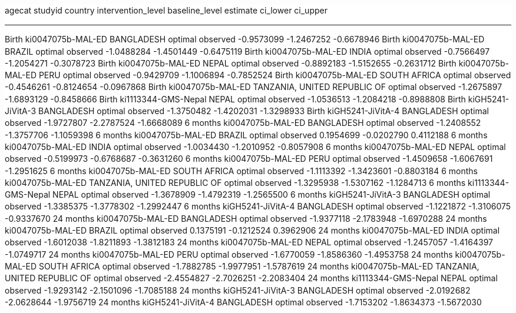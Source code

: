 agecat      studyid               country                        intervention_level   baseline_level      estimate     ci_lower     ci_upper
----------  --------------------  -----------------------------  -------------------  ---------------  -----------  -----------  -----------
Birth       ki0047075b-MAL-ED     BANGLADESH                     optimal              observed          -0.9573099   -1.2467252   -0.6678946
Birth       ki0047075b-MAL-ED     BRAZIL                         optimal              observed          -1.0488284   -1.4501449   -0.6475119
Birth       ki0047075b-MAL-ED     INDIA                          optimal              observed          -0.7566497   -1.2054271   -0.3078723
Birth       ki0047075b-MAL-ED     NEPAL                          optimal              observed          -0.8892183   -1.5152655   -0.2631712
Birth       ki0047075b-MAL-ED     PERU                           optimal              observed          -0.9429709   -1.1006894   -0.7852524
Birth       ki0047075b-MAL-ED     SOUTH AFRICA                   optimal              observed          -0.4546261   -0.8124654   -0.0967868
Birth       ki0047075b-MAL-ED     TANZANIA, UNITED REPUBLIC OF   optimal              observed          -1.2675897   -1.6893129   -0.8458666
Birth       ki1113344-GMS-Nepal   NEPAL                          optimal              observed          -1.0536513   -1.2084218   -0.8988808
Birth       kiGH5241-JiVitA-3     BANGLADESH                     optimal              observed          -1.3750482   -1.4202031   -1.3298933
Birth       kiGH5241-JiVitA-4     BANGLADESH                     optimal              observed          -1.9727807   -2.2787524   -1.6668089
6 months    ki0047075b-MAL-ED     BANGLADESH                     optimal              observed          -1.2408552   -1.3757706   -1.1059398
6 months    ki0047075b-MAL-ED     BRAZIL                         optimal              observed           0.1954699   -0.0202790    0.4112188
6 months    ki0047075b-MAL-ED     INDIA                          optimal              observed          -1.0034430   -1.2010952   -0.8057908
6 months    ki0047075b-MAL-ED     NEPAL                          optimal              observed          -0.5199973   -0.6768687   -0.3631260
6 months    ki0047075b-MAL-ED     PERU                           optimal              observed          -1.4509658   -1.6067691   -1.2951625
6 months    ki0047075b-MAL-ED     SOUTH AFRICA                   optimal              observed          -1.1113392   -1.3423601   -0.8803184
6 months    ki0047075b-MAL-ED     TANZANIA, UNITED REPUBLIC OF   optimal              observed          -1.3295938   -1.5307162   -1.1284713
6 months    ki1113344-GMS-Nepal   NEPAL                          optimal              observed          -1.3678909   -1.4792319   -1.2565500
6 months    kiGH5241-JiVitA-3     BANGLADESH                     optimal              observed          -1.3385375   -1.3778302   -1.2992447
6 months    kiGH5241-JiVitA-4     BANGLADESH                     optimal              observed          -1.1221872   -1.3106075   -0.9337670
24 months   ki0047075b-MAL-ED     BANGLADESH                     optimal              observed          -1.9377118   -2.1783948   -1.6970288
24 months   ki0047075b-MAL-ED     BRAZIL                         optimal              observed           0.1375191   -0.1212524    0.3962906
24 months   ki0047075b-MAL-ED     INDIA                          optimal              observed          -1.6012038   -1.8211893   -1.3812183
24 months   ki0047075b-MAL-ED     NEPAL                          optimal              observed          -1.2457057   -1.4164397   -1.0749717
24 months   ki0047075b-MAL-ED     PERU                           optimal              observed          -1.6770059   -1.8586360   -1.4953758
24 months   ki0047075b-MAL-ED     SOUTH AFRICA                   optimal              observed          -1.7882785   -1.9977951   -1.5787619
24 months   ki0047075b-MAL-ED     TANZANIA, UNITED REPUBLIC OF   optimal              observed          -2.4554827   -2.7026251   -2.2083404
24 months   ki1113344-GMS-Nepal   NEPAL                          optimal              observed          -1.9293142   -2.1501096   -1.7085188
24 months   kiGH5241-JiVitA-3     BANGLADESH                     optimal              observed          -2.0192682   -2.0628644   -1.9756719
24 months   kiGH5241-JiVitA-4     BANGLADESH                     optimal              observed          -1.7153202   -1.8634373   -1.5672030
